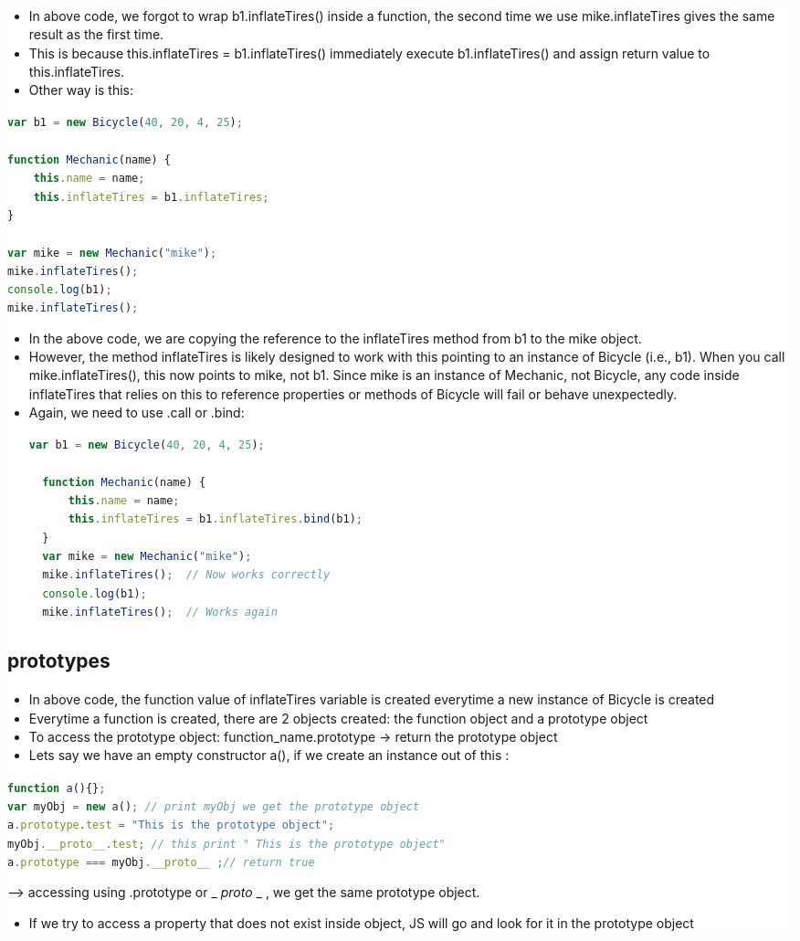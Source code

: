 - In above code, we forgot to wrap b1.inflateTires() inside a function, the second time we use mike.inflateTires gives the same result as the first time.
- This is because this.inflateTires = b1.inflateTires() immediately execute b1.inflateTires() and assign return value to this.inflateTires.
- Other way is this:
```js
var b1 = new Bicycle(40, 20, 4, 25);

function Mechanic(name) {
    this.name = name;
    this.inflateTires = b1.inflateTires;
}

var mike = new Mechanic("mike");
mike.inflateTires();
console.log(b1);
mike.inflateTires();
```
- In the above code, we are copying the reference to the inflateTires method from b1 to the mike object.
- However, the method inflateTires is likely designed to work with this pointing to an instance of Bicycle (i.e., b1). When you call mike.inflateTires(), this now points to mike, not b1. Since mike is an instance of Mechanic, not Bicycle, any code inside inflateTires that relies on this to reference properties or methods of Bicycle will fail or behave unexpectedly.
- Again, we need to use .call or .bind:
  ```js
  var b1 = new Bicycle(40, 20, 4, 25);
  
    function Mechanic(name) {
        this.name = name;
        this.inflateTires = b1.inflateTires.bind(b1);
    }
    var mike = new Mechanic("mike");
    mike.inflateTires();  // Now works correctly
    console.log(b1);
    mike.inflateTires();  // Works again
```
```
## prototypes
- In above code, the function value of inflateTires variable is created everytime a new instance of Bicycle is created
- Everytime a function is created, there are 2 objects created: the function object and a prototype object
- To access the prototype object: function_name.prototype -> return the prototype object
- Lets say we have an empty constructor a(), if we create an instance out of this : 
```js
function a(){};
var myObj = new a(); // print myObj we get the prototype object
a.prototype.test = "This is the prototype object";
myObj.__proto__.test; // this print " This is the prototype object"
a.prototype === myObj.__proto__ ;// return true
```
--> accessing using .prototype or _ _proto_ _ , we get the same prototype object.
- If we try to access a property that does not exist inside object, JS will go and look for it in the prototype object
